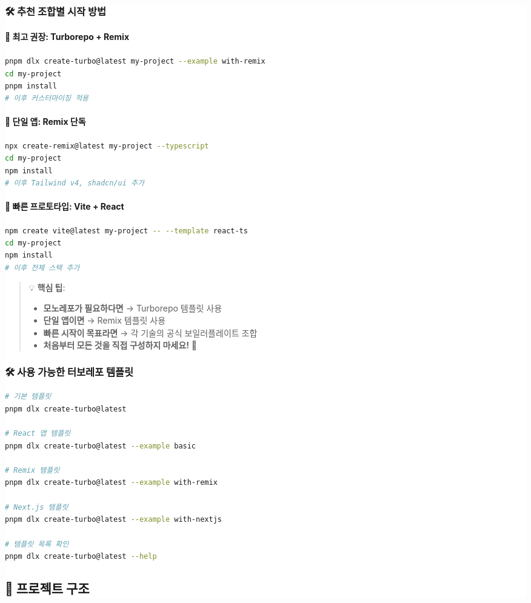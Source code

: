 ### 🛠️ 추천 조합별 시작 방법

#### 🥇 **최고 권장**: Turborepo + Remix
```bash
pnpm dlx create-turbo@latest my-project --example with-remix
cd my-project
pnpm install
# 이후 커스터마이징 적용
```

#### 🥈 **단일 앱**: Remix 단독
```bash
npx create-remix@latest my-project --typescript
cd my-project
npm install
# 이후 Tailwind v4, shadcn/ui 추가
```

#### 🥉 **빠른 프로토타입**: Vite + React
```bash
npm create vite@latest my-project -- --template react-ts
cd my-project
npm install
# 이후 전체 스택 추가
```

> 💡 **핵심 팁**: 
> - **모노레포가 필요하다면** → Turborepo 템플릿 사용
> - **단일 앱이면** → Remix 템플릿 사용  
> - **빠른 시작이 목표라면** → 각 기술의 공식 보일러플레이트 조합
> - **처음부터 모든 것을 직접 구성하지 마세요!** 🚫

### 🛠️ 사용 가능한 터보레포 템플릿

```bash
# 기본 템플릿
pnpm dlx create-turbo@latest

# React 앱 템플릿
pnpm dlx create-turbo@latest --example basic

# Remix 템플릿
pnpm dlx create-turbo@latest --example with-remix

# Next.js 템플릿
pnpm dlx create-turbo@latest --example with-nextjs

# 템플릿 목록 확인
pnpm dlx create-turbo@latest --help
```

## 📁 프로젝트 구조
